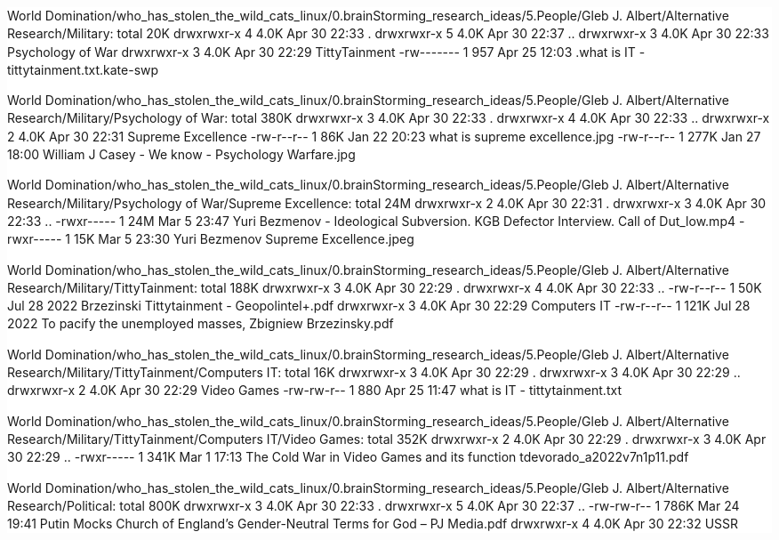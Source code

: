 World Domination/who_has_stolen_the_wild_cats_linux/0.brainStorming_research_ideas/5.People/Gleb J. Albert/Alternative Research/Military:
total 20K
drwxrwxr-x 4 4.0K Apr 30 22:33 .
drwxrwxr-x 5 4.0K Apr 30 22:37 ..
drwxrwxr-x 3 4.0K Apr 30 22:33 Psychology of War
drwxrwxr-x 3 4.0K Apr 30 22:29 TittyTainment
-rw------- 1  957 Apr 25 12:03 .what is IT - tittytainment.txt.kate-swp

World Domination/who_has_stolen_the_wild_cats_linux/0.brainStorming_research_ideas/5.People/Gleb J. Albert/Alternative Research/Military/Psychology of War:
total 380K
drwxrwxr-x 3 4.0K Apr 30 22:33 .
drwxrwxr-x 4 4.0K Apr 30 22:33 ..
drwxrwxr-x 2 4.0K Apr 30 22:31 Supreme Excellence
-rw-r--r-- 1  86K Jan 22 20:23 what is supreme excellence.jpg
-rw-r--r-- 1 277K Jan 27 18:00 William J Casey - We know - Psychology Warfare.jpg

World Domination/who_has_stolen_the_wild_cats_linux/0.brainStorming_research_ideas/5.People/Gleb J. Albert/Alternative Research/Military/Psychology of War/Supreme Excellence:
total 24M
drwxrwxr-x 2 4.0K Apr 30 22:31 .
drwxrwxr-x 3 4.0K Apr 30 22:33 ..
-rwxr----- 1  24M Mar  5 23:47 Yuri Bezmenov - Ideological Subversion.  KGB Defector Interview. Call of Dut_low.mp4
-rwxr----- 1  15K Mar  5 23:30 Yuri Bezmenov Supreme Excellence.jpeg

World Domination/who_has_stolen_the_wild_cats_linux/0.brainStorming_research_ideas/5.People/Gleb J. Albert/Alternative Research/Military/TittyTainment:
total 188K
drwxrwxr-x 3 4.0K Apr 30 22:29 .
drwxrwxr-x 4 4.0K Apr 30 22:33 ..
-rw-r--r-- 1  50K Jul 28  2022 Brzezinski Tittytainment - Geopolintel+.pdf
drwxrwxr-x 3 4.0K Apr 30 22:29 Computers IT
-rw-r--r-- 1 121K Jul 28  2022 To pacify the unemployed masses, Zbigniew Brzezinsky.pdf

World Domination/who_has_stolen_the_wild_cats_linux/0.brainStorming_research_ideas/5.People/Gleb J. Albert/Alternative Research/Military/TittyTainment/Computers IT:
total 16K
drwxrwxr-x 3 4.0K Apr 30 22:29 .
drwxrwxr-x 3 4.0K Apr 30 22:29 ..
drwxrwxr-x 2 4.0K Apr 30 22:29 Video Games
-rw-rw-r-- 1  880 Apr 25 11:47 what is IT - tittytainment.txt

World Domination/who_has_stolen_the_wild_cats_linux/0.brainStorming_research_ideas/5.People/Gleb J. Albert/Alternative Research/Military/TittyTainment/Computers IT/Video Games:
total 352K
drwxrwxr-x 2 4.0K Apr 30 22:29 .
drwxrwxr-x 3 4.0K Apr 30 22:29 ..
-rwxr----- 1 341K Mar  1 17:13 The Cold War in Video Games and its function tdevorado_a2022v7n1p11.pdf

World Domination/who_has_stolen_the_wild_cats_linux/0.brainStorming_research_ideas/5.People/Gleb J. Albert/Alternative Research/Political:
total 800K
drwxrwxr-x 3 4.0K Apr 30 22:33 .
drwxrwxr-x 5 4.0K Apr 30 22:37 ..
-rw-rw-r-- 1 786K Mar 24 19:41 Putin Mocks Church of England’s Gender-Neutral Terms for God – PJ Media.pdf
drwxrwxr-x 4 4.0K Apr 30 22:32 USSR
